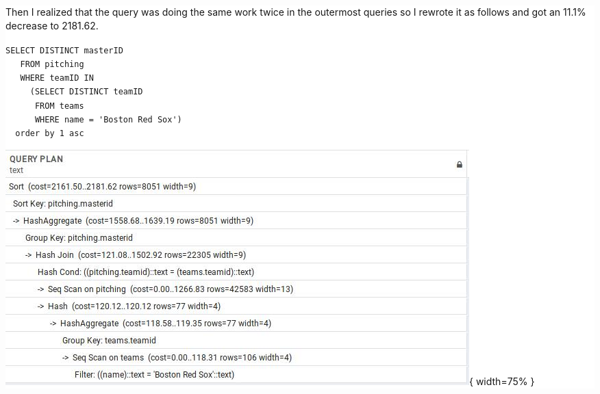 Then I realized that the query was doing the same work twice in the outermost queries so I rewrote it as follows and got an 11.1% decrease to 2181.62.

```{sql}
SELECT DISTINCT masterID
   FROM pitching
   WHERE teamID IN
     (SELECT DISTINCT teamID
      FROM teams
      WHERE name = 'Boston Red Sox')
  order by 1 asc
```

![](images/11-3.jpg){ width=75% }
